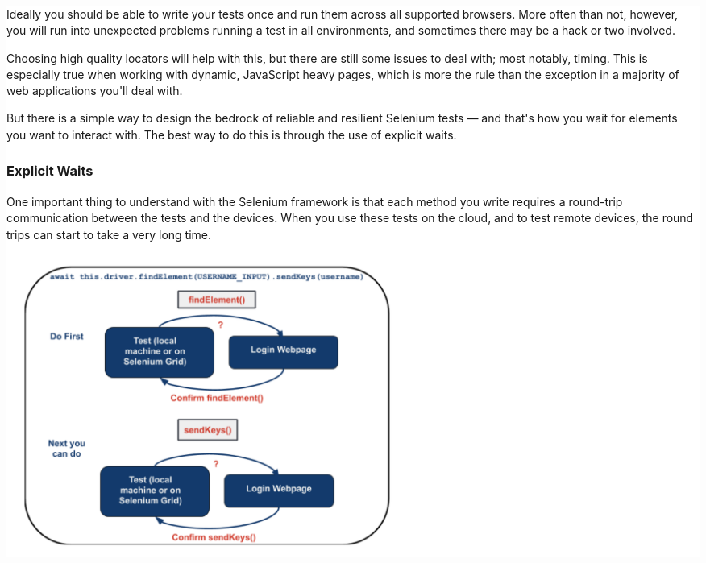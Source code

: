 
Ideally you should be able to write your tests once and run them across all supported browsers. More often than not, however, you will run into unexpected problems running a test in all environments, and sometimes there may be a hack or two involved.

Choosing high quality locators will help with this, but there are still some issues to deal with; most notably, timing. This is especially true when working with dynamic, JavaScript heavy pages, which is more the rule than the exception in a majority of web applications you'll deal with.

But there is a simple way to design the bedrock of reliable and resilient Selenium tests — and that's how you wait for elements you want to interact with. The best way to do this is through the use of explicit waits.

### Explicit Waits

One important thing to understand with the Selenium framework is that each method you write requires a round-trip communication between the tests and the devices. When you use these tests on the cloud, and to test remote devices, the round trips can start to take a very long time.

<img src="assets/3.06A.png" alt="Page Waits Diagram" width="500"/>
